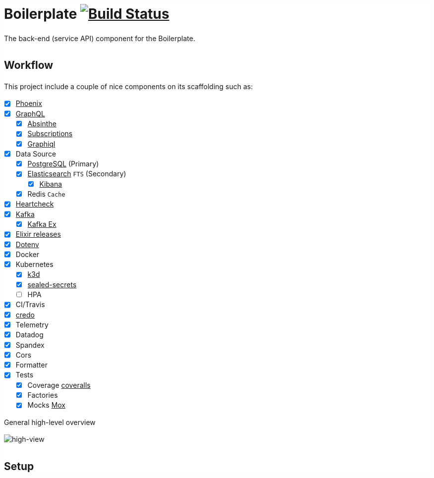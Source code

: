 # Boilerplate [![Build Status](https://travis-ci.com/cristopher-rodrigues/boilerplate-be.svg?token=fnHBQhvUoN1zMVexkAyq&branch=master)](https://travis-ci.com/cristopher-rodrigues/boilerplate-be)

The back-end (service API) component for the Boilerplate.

## Workflow

This project include a couple of nice components on its scaffolding such as:

- [x] [Phoenix](https://phoenixframework.org/)
- [x] [GraphQL](https://graphql.org/)
  - [x] [Absinthe](https://github.com/absinthe-graphql/absinthe)
  - [x] [Subscriptions](https://github.com/absinthe-graphql/absinthe/blob/master/guides/subscriptions.md)
  - [x] [Graphiql](https://hexdocs.pm/absinthe_plug/Absinthe.Plug.GraphiQL.html)
- [x] Data Source
  - [x] [PostgreSQL](https://www.postgresql.org/) (Primary)
  - [x] [Elasticsearch](https://www.elastic.co/) `FTS` (Secondary)
    - [x] [Kibana](https://www.elastic.co/guide/en/kibana/current/dashboard.html)
  - [x] Redis `Cache`
- [x] [Heartcheck](https://github.com/locaweb/heartcheck-elixir)
- [x] [Kafka](https://kafka.apache.org/)
    - [x] [Kafka Ex](https://github.com/kafkaex/kafka_ex)
- [x] [Elixir releases](https://hexdocs.pm/mix/Mix.Tasks.Release.html)
- [x] [Dotenv](https://github.com/avdi/dotenv_elixir)
- [x] Docker
- [x] Kubernetes
  - [x] [k3d](https://github.com/rancher/k3d/)
  - [x] [sealed-secrets](https://github.com/bitnami-labs/sealed-secrets)
  - [ ] HPA
- [x] CI/Travis
- [x] [credo](https://github.com/rrrene/credo)
- [x] Telemetry
- [x] Datadog
- [x] Spandex
- [x] Cors
- [x] Formatter
- [x] Tests
  - [x] Coverage [coveralls](https://github.com/parroty/excoveralls)
  - [x] Factories
  - [x] Mocks [Mox](https://github.com/dashbitco/mox)

General high-level overview 

![high-view](https://user-images.githubusercontent.com/3486950/81603225-63698200-93a4-11ea-8657-6d0fae55c534.png)

## Setup
